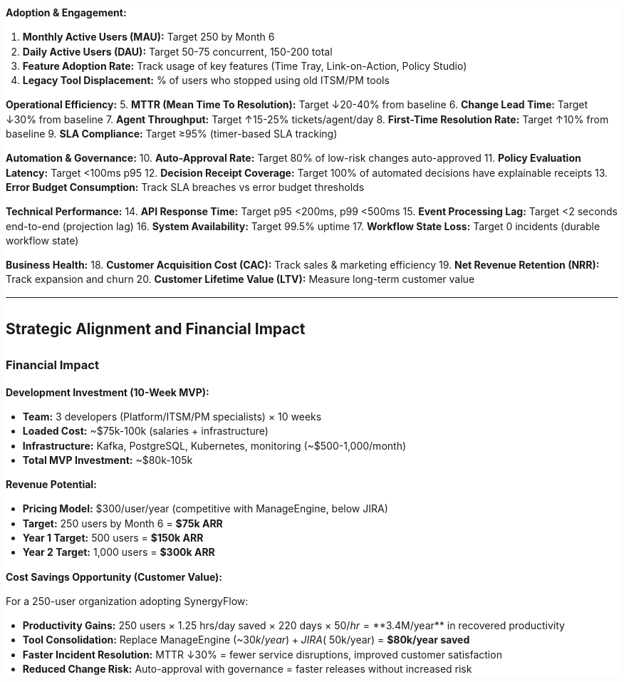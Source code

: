 **Adoption & Engagement:**
1. **Monthly Active Users (MAU):** Target 250 by Month 6
2. **Daily Active Users (DAU):** Target 50-75 concurrent, 150-200 total
3. **Feature Adoption Rate:** Track usage of key features (Time Tray, Link-on-Action, Policy Studio)
4. **Legacy Tool Displacement:** % of users who stopped using old ITSM/PM tools

**Operational Efficiency:**
5. **MTTR (Mean Time To Resolution):** Target ↓20-40% from baseline
6. **Change Lead Time:** Target ↓30% from baseline
7. **Agent Throughput:** Target ↑15-25% tickets/agent/day
8. **First-Time Resolution Rate:** Target ↑10% from baseline
9. **SLA Compliance:** Target ≥95% (timer-based SLA tracking)

**Automation & Governance:**
10. **Auto-Approval Rate:** Target 80% of low-risk changes auto-approved
11. **Policy Evaluation Latency:** Target <100ms p95
12. **Decision Receipt Coverage:** Target 100% of automated decisions have explainable receipts
13. **Error Budget Consumption:** Track SLA breaches vs error budget thresholds

**Technical Performance:**
14. **API Response Time:** Target p95 <200ms, p99 <500ms
15. **Event Processing Lag:** Target <2 seconds end-to-end (projection lag)
16. **System Availability:** Target 99.5% uptime
17. **Workflow State Loss:** Target 0 incidents (durable workflow state)

**Business Health:**
18. **Customer Acquisition Cost (CAC):** Track sales & marketing efficiency
19. **Net Revenue Retention (NRR):** Track expansion and churn
20. **Customer Lifetime Value (LTV):** Measure long-term customer value

---

## Strategic Alignment and Financial Impact

### Financial Impact

**Development Investment (10-Week MVP):**
- **Team:** 3 developers (Platform/ITSM/PM specialists) × 10 weeks
- **Loaded Cost:** ~$75k-100k (salaries + infrastructure)
- **Infrastructure:** Kafka, PostgreSQL, Kubernetes, monitoring (~$500-1,000/month)
- **Total MVP Investment:** ~$80k-105k

**Revenue Potential:**
- **Pricing Model:** $300/user/year (competitive with ManageEngine, below JIRA)
- **Target:** 250 users by Month 6 = **$75k ARR**
- **Year 1 Target:** 500 users = **$150k ARR**
- **Year 2 Target:** 1,000 users = **$300k ARR**

**Cost Savings Opportunity (Customer Value):**

For a 250-user organization adopting SynergyFlow:
- **Productivity Gains:** 250 users × 1.25 hrs/day saved × 220 days × $50/hr = **$3.4M/year** in recovered productivity
- **Tool Consolidation:** Replace ManageEngine (~$30k/year) + JIRA (~$50k/year) = **$80k/year saved**
- **Faster Incident Resolution:** MTTR ↓30% = fewer service disruptions, improved customer satisfaction
- **Reduced Change Risk:** Auto-approval with governance = faster releases without increased risk
